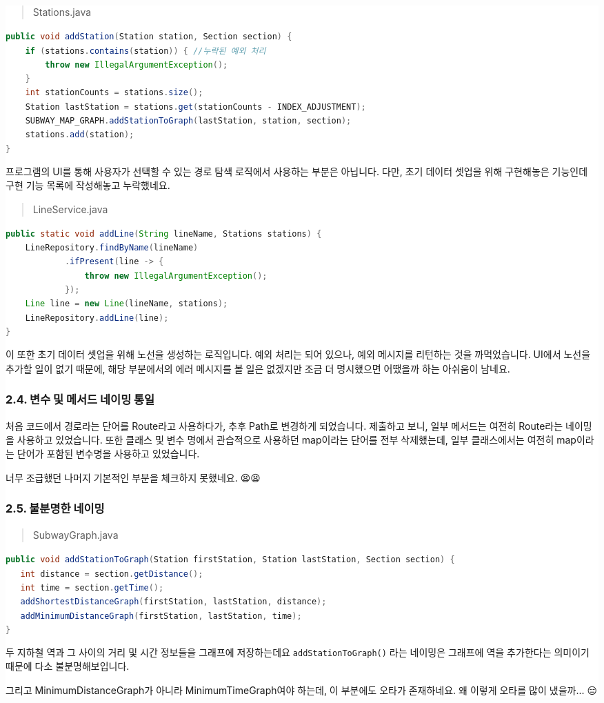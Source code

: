 > Stations.java

```java
public void addStation(Station station, Section section) {
    if (stations.contains(station)) { //누락된 예외 처리
        throw new IllegalArgumentException();
    }
    int stationCounts = stations.size();
    Station lastStation = stations.get(stationCounts - INDEX_ADJUSTMENT);
    SUBWAY_MAP_GRAPH.addStationToGraph(lastStation, station, section);
    stations.add(station);
}
```

프로그램의 UI를 통해 사용자가 선택할 수 있는 경로 탐색 로직에서 사용하는 부분은 아닙니다. 다만, 초기 데이터 셋업을 위해 구현해놓은 기능인데 구현 기능 목록에 작성해놓고 누락했네요.

> LineService.java

```java
public static void addLine(String lineName, Stations stations) {
    LineRepository.findByName(lineName)
            .ifPresent(line -> {
                throw new IllegalArgumentException();
            });
    Line line = new Line(lineName, stations);
    LineRepository.addLine(line);
}
```

이 또한 초기 데이터 셋업을 위해 노선을 생성하는 로직입니다. 예외 처리는 되어 있으나, 예외 메시지를 리턴하는 것을 까먹었습니다. UI에서 노선을 추가할 일이 없기 때문에, 해당 부분에서의 에러 메시지를 볼 일은 없겠지만 조금 더 명시했으면 어땠을까 하는 아쉬움이 남네요.

### 2.4. 변수 및 메서드 네이밍 통일

처음 코드에서 경로라는 단어를 Route라고 사용하다가, 추후 Path로 변경하게 되었습니다. 제출하고 보니, 일부 메서드는 여전히 Route라는 네이밍을 사용하고 있었습니다. 또한 클래스 및 변수 명에서 관습적으로 사용하던 map이라는 단어를 전부 삭제했는데, 일부 클래스에서는 여전히 map이라는 단어가 포함된 변수명을 사용하고 있었습니다.

너무 조급했던 나머지 기본적인 부분을 체크하지 못했네요. 😫😫

### 2.5. 불분명한 네이밍

> SubwayGraph.java

```java
public void addStationToGraph(Station firstStation, Station lastStation, Section section) {
   int distance = section.getDistance();
   int time = section.getTime();
   addShortestDistanceGraph(firstStation, lastStation, distance);
   addMinimumDistanceGraph(firstStation, lastStation, time);
}
```

두 지하철 역과 그 사이의 거리 및 시간 정보들을 그래프에 저장하는데요 ``addStationToGraph()`` 라는 네이밍은 그래프에 역을 추가한다는 의미이기 때문에 다소 불분명해보입니다.

그리고 MinimumDistanceGraph가 아니라 MinimumTimeGraph여야 하는데, 이 부분에도 오타가 존재하네요. 왜 이렇게 오타를 많이 냈을까... 😑

